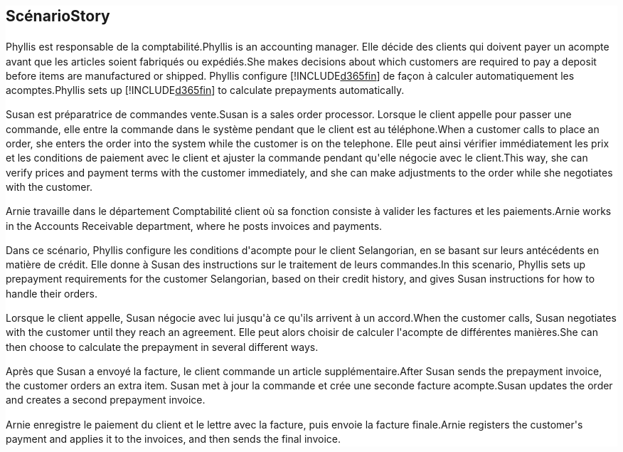 ## <a name="story"></a><span data-ttu-id="5ee0b-128">Scénario</span><span class="sxs-lookup"><span data-stu-id="5ee0b-128">Story</span></span>  
 <span data-ttu-id="5ee0b-129">Phyllis est responsable de la comptabilité.</span><span class="sxs-lookup"><span data-stu-id="5ee0b-129">Phyllis is an accounting manager.</span></span> <span data-ttu-id="5ee0b-130">Elle décide des clients qui doivent payer un acompte avant que les articles soient fabriqués ou expédiés.</span><span class="sxs-lookup"><span data-stu-id="5ee0b-130">She makes decisions about which customers are required to pay a deposit before items are manufactured or shipped.</span></span> <span data-ttu-id="5ee0b-131">Phyllis configure [!INCLUDE[d365fin](includes/d365fin_md.md)] de façon à calculer automatiquement les acomptes.</span><span class="sxs-lookup"><span data-stu-id="5ee0b-131">Phyllis sets up [!INCLUDE[d365fin](includes/d365fin_md.md)] to calculate prepayments automatically.</span></span>  

 <span data-ttu-id="5ee0b-132">Susan est préparatrice de commandes vente.</span><span class="sxs-lookup"><span data-stu-id="5ee0b-132">Susan is a sales order processor.</span></span> <span data-ttu-id="5ee0b-133">Lorsque le client appelle pour passer une commande, elle entre la commande dans le système pendant que le client est au téléphone.</span><span class="sxs-lookup"><span data-stu-id="5ee0b-133">When a customer calls to place an order, she enters the order into the system while the customer is on the telephone.</span></span> <span data-ttu-id="5ee0b-134">Elle peut ainsi vérifier immédiatement les prix et les conditions de paiement avec le client et ajuster la commande pendant qu'elle négocie avec le client.</span><span class="sxs-lookup"><span data-stu-id="5ee0b-134">This way, she can verify prices and payment terms with the customer immediately, and she can make adjustments to the order while she negotiates with the customer.</span></span>  

 <span data-ttu-id="5ee0b-135">Arnie travaille dans le département Comptabilité client où sa fonction consiste à valider les factures et les paiements.</span><span class="sxs-lookup"><span data-stu-id="5ee0b-135">Arnie works in the Accounts Receivable department, where he posts invoices and payments.</span></span>  

 <span data-ttu-id="5ee0b-136">Dans ce scénario, Phyllis configure les conditions d'acompte pour le client Selangorian, en se basant sur leurs antécédents en matière de crédit. Elle donne à Susan des instructions sur le traitement de leurs commandes.</span><span class="sxs-lookup"><span data-stu-id="5ee0b-136">In this scenario, Phyllis sets up prepayment requirements for the customer Selangorian, based on their credit history, and gives Susan instructions for how to handle their orders.</span></span>  

 <span data-ttu-id="5ee0b-137">Lorsque le client appelle, Susan négocie avec lui jusqu'à ce qu'ils arrivent à un accord.</span><span class="sxs-lookup"><span data-stu-id="5ee0b-137">When the customer calls, Susan negotiates with the customer until they reach an agreement.</span></span> <span data-ttu-id="5ee0b-138">Elle peut alors choisir de calculer l'acompte de différentes manières.</span><span class="sxs-lookup"><span data-stu-id="5ee0b-138">She can then choose to calculate the prepayment in several different ways.</span></span>  

 <span data-ttu-id="5ee0b-139">Après que Susan a envoyé la facture, le client commande un article supplémentaire.</span><span class="sxs-lookup"><span data-stu-id="5ee0b-139">After Susan sends the prepayment invoice, the customer orders an extra item.</span></span> <span data-ttu-id="5ee0b-140">Susan met à jour la commande et crée une seconde facture acompte.</span><span class="sxs-lookup"><span data-stu-id="5ee0b-140">Susan updates the order and creates a second prepayment invoice.</span></span>  

 <span data-ttu-id="5ee0b-141">Arnie enregistre le paiement du client et le lettre avec la facture, puis envoie la facture finale.</span><span class="sxs-lookup"><span data-stu-id="5ee0b-141">Arnie registers the customer's payment and applies it to the invoices, and then sends the final invoice.</span></span>  
